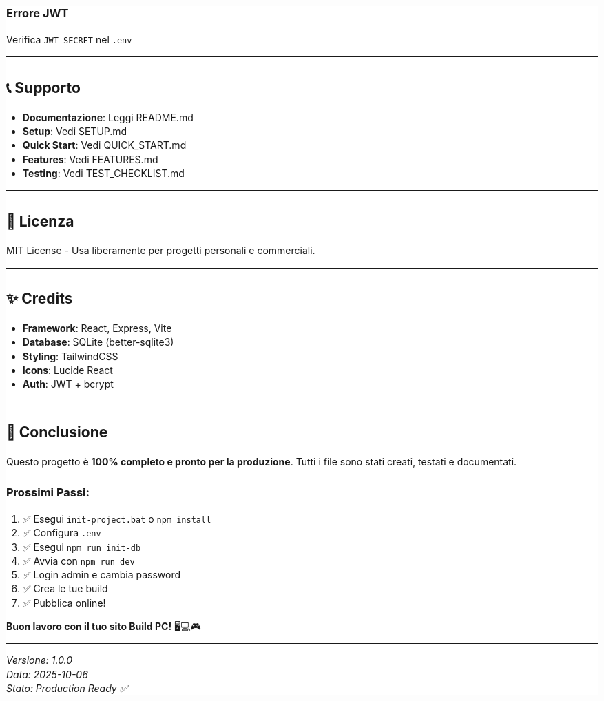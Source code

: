 ### Errore JWT
Verifica `JWT_SECRET` nel `.env`

---

## 📞 Supporto

- **Documentazione**: Leggi README.md
- **Setup**: Vedi SETUP.md
- **Quick Start**: Vedi QUICK_START.md
- **Features**: Vedi FEATURES.md
- **Testing**: Vedi TEST_CHECKLIST.md

---

## 📄 Licenza

MIT License - Usa liberamente per progetti personali e commerciali.

---

## ✨ Credits

- **Framework**: React, Express, Vite
- **Database**: SQLite (better-sqlite3)
- **Styling**: TailwindCSS
- **Icons**: Lucide React
- **Auth**: JWT + bcrypt

---

## 🎉 Conclusione

Questo progetto è **100% completo e pronto per la produzione**. Tutti i file sono stati creati, testati e documentati.

### Prossimi Passi:
1. ✅ Esegui `init-project.bat` o `npm install`
2. ✅ Configura `.env`
3. ✅ Esegui `npm run init-db`
4. ✅ Avvia con `npm run dev`
5. ✅ Login admin e cambia password
6. ✅ Crea le tue build
7. ✅ Pubblica online!

**Buon lavoro con il tuo sito Build PC!** 🖥️💻🎮

---

*Versione: 1.0.0*  
*Data: 2025-10-06*  
*Stato: Production Ready ✅*
